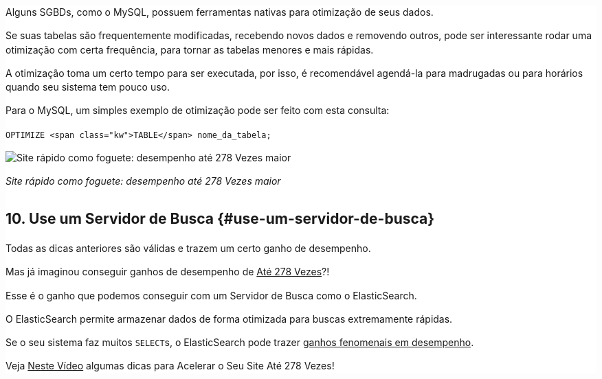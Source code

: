 Alguns SGBDs, como o MySQL, possuem ferramentas nativas para otimização de seus dados.

Se suas tabelas são frequentemente modificadas, recebendo novos dados e removendo outros, pode ser interessante rodar uma otimização com certa frequência, para tornar as tabelas menores e mais rápidas.

A otimização toma um certo tempo para ser executada, por isso, é recomendável agendá-la para madrugadas ou para horários quando seu sistema tem pouco uso.

Para o MySQL, um simples exemplo de otimização pode ser feito com esta consulta:

<pre class="sourceCode sql"><code class="sourceCode sql">OPTIMIZE &lt;span class="kw">TABLE&lt;/span> nome_da_tabela;</code></pre>

<div id="attachment_51742" style="width: 646px" class="wp-caption aligncenter">
  <img class="size-full wp-image-51742" src="https://raw.githubusercontent.com/diegoeis/tableless-static-images/master/2015/10/foguete.jpg" alt="Site rápido como foguete: desempenho até 278 Vezes maior" width="636" height="301" />
  
  <p class="wp-caption-text">
    <em>Site rápido como foguete: desempenho até 278 Vezes maior</em>
  </p>
</div>

## 10. Use um Servidor de Busca {#use-um-servidor-de-busca}

Todas as dicas anteriores são válidas e trazem um certo ganho de desempenho.

Mas já imaginou conseguir ganhos de desempenho de <a href="http://buscasupersonica.com.br" target="_blank">Até 278 Vezes</a>?!

Esse é o ganho que podemos conseguir com um Servidor de Busca como o ElasticSearch.

O ElasticSearch permite armazenar dados de forma otimizada para buscas extremamente rápidas.

Se o seu sistema faz muitos `SELECT`s, o ElasticSearch pode trazer <a href="http://buscasupersonica.com.br" target="_blank">ganhos fenomenais em desempenho</a>.

Veja <a href="http://buscasupersonica.com.br" target="_blank">Neste Vídeo</a> algumas dicas para Acelerar o Seu Site Até 278 Vezes!